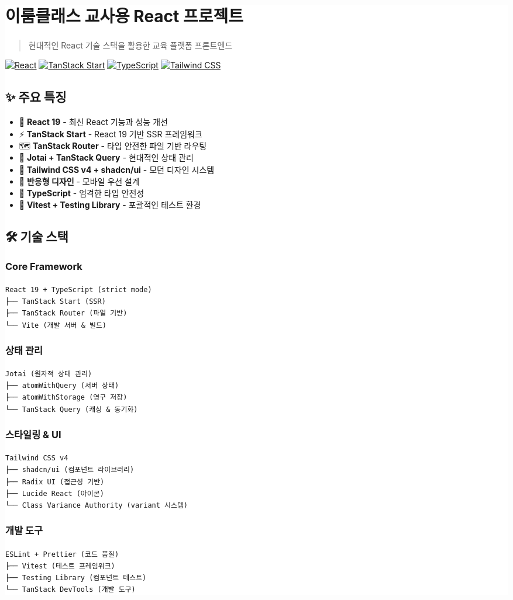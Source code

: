 # 이룸클래스 교사용 React 프로젝트

> 현대적인 React 기술 스택을 활용한 교육 플랫폼 프론트엔드

[![React](https://img.shields.io/badge/React-19.1.1-blue)](https://reactjs.org/)
[![TanStack Start](https://img.shields.io/badge/TanStack_Start-1.131.16-green)](https://tanstack.com/start)
[![TypeScript](https://img.shields.io/badge/TypeScript-5.9.2-blue)](https://www.typescriptlang.org/)
[![Tailwind CSS](https://img.shields.io/badge/Tailwind_CSS-4.1.12-blue)](https://tailwindcss.com/)

## ✨ 주요 특징

- 🚀 **React 19** - 최신 React 기능과 성능 개선
- ⚡ **TanStack Start** - React 19 기반 SSR 프레임워크
- 🗺️ **TanStack Router** - 타입 안전한 파일 기반 라우팅
- 🧠 **Jotai + TanStack Query** - 현대적인 상태 관리
- 🎨 **Tailwind CSS v4 + shadcn/ui** - 모던 디자인 시스템
- 📱 **반응형 디자인** - 모바일 우선 설계
- 🔧 **TypeScript** - 엄격한 타입 안전성
- 🧪 **Vitest + Testing Library** - 포괄적인 테스트 환경

## 🛠 기술 스택

### Core Framework
```
React 19 + TypeScript (strict mode)
├── TanStack Start (SSR)
├── TanStack Router (파일 기반)
└── Vite (개발 서버 & 빌드)
```

### 상태 관리
```
Jotai (원자적 상태 관리)
├── atomWithQuery (서버 상태)
├── atomWithStorage (영구 저장)
└── TanStack Query (캐싱 & 동기화)
```

### 스타일링 & UI
```
Tailwind CSS v4
├── shadcn/ui (컴포넌트 라이브러리)
├── Radix UI (접근성 기반)
├── Lucide React (아이콘)
└── Class Variance Authority (variant 시스템)
```

### 개발 도구
```
ESLint + Prettier (코드 품질)
├── Vitest (테스트 프레임워크)
├── Testing Library (컴포넌트 테스트)
└── TanStack DevTools (개발 도구)
```
